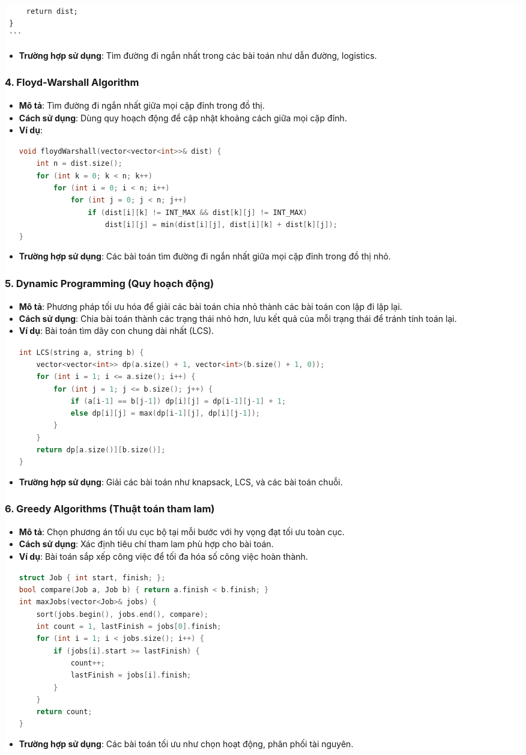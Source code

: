          return dist;
     }
     ```
   - **Trường hợp sử dụng**: Tìm đường đi ngắn nhất trong các bài toán như dẫn đường, logistics.

### 4. **Floyd-Warshall Algorithm**
   - **Mô tả**: Tìm đường đi ngắn nhất giữa mọi cặp đỉnh trong đồ thị.
   - **Cách sử dụng**: Dùng quy hoạch động để cập nhật khoảng cách giữa mọi cặp đỉnh.
   - **Ví dụ**:
     ```cpp
     void floydWarshall(vector<vector<int>>& dist) {
         int n = dist.size();
         for (int k = 0; k < n; k++)
             for (int i = 0; i < n; i++)
                 for (int j = 0; j < n; j++)
                     if (dist[i][k] != INT_MAX && dist[k][j] != INT_MAX)
                         dist[i][j] = min(dist[i][j], dist[i][k] + dist[k][j]);
     }
     ```
   - **Trường hợp sử dụng**: Các bài toán tìm đường đi ngắn nhất giữa mọi cặp đỉnh trong đồ thị nhỏ.

### 5. **Dynamic Programming (Quy hoạch động)**
   - **Mô tả**: Phương pháp tối ưu hóa để giải các bài toán chia nhỏ thành các bài toán con lặp đi lặp lại.
   - **Cách sử dụng**: Chia bài toán thành các trạng thái nhỏ hơn, lưu kết quả của mỗi trạng thái để tránh tính toán lại.
   - **Ví dụ**: Bài toán tìm dãy con chung dài nhất (LCS).
     ```cpp
     int LCS(string a, string b) {
         vector<vector<int>> dp(a.size() + 1, vector<int>(b.size() + 1, 0));
         for (int i = 1; i <= a.size(); i++) {
             for (int j = 1; j <= b.size(); j++) {
                 if (a[i-1] == b[j-1]) dp[i][j] = dp[i-1][j-1] + 1;
                 else dp[i][j] = max(dp[i-1][j], dp[i][j-1]);
             }
         }
         return dp[a.size()][b.size()];
     }
     ```
   - **Trường hợp sử dụng**: Giải các bài toán như knapsack, LCS, và các bài toán chuỗi.

### 6. **Greedy Algorithms (Thuật toán tham lam)**
   - **Mô tả**: Chọn phương án tối ưu cục bộ tại mỗi bước với hy vọng đạt tối ưu toàn cục.
   - **Cách sử dụng**: Xác định tiêu chí tham lam phù hợp cho bài toán.
   - **Ví dụ**: Bài toán sắp xếp công việc để tối đa hóa số công việc hoàn thành.
     ```cpp
     struct Job { int start, finish; };
     bool compare(Job a, Job b) { return a.finish < b.finish; }
     int maxJobs(vector<Job>& jobs) {
         sort(jobs.begin(), jobs.end(), compare);
         int count = 1, lastFinish = jobs[0].finish;
         for (int i = 1; i < jobs.size(); i++) {
             if (jobs[i].start >= lastFinish) {
                 count++;
                 lastFinish = jobs[i].finish;
             }
         }
         return count;
     }
     ```
   - **Trường hợp sử dụng**: Các bài toán tối ưu như chọn hoạt động, phân phối tài nguyên.
